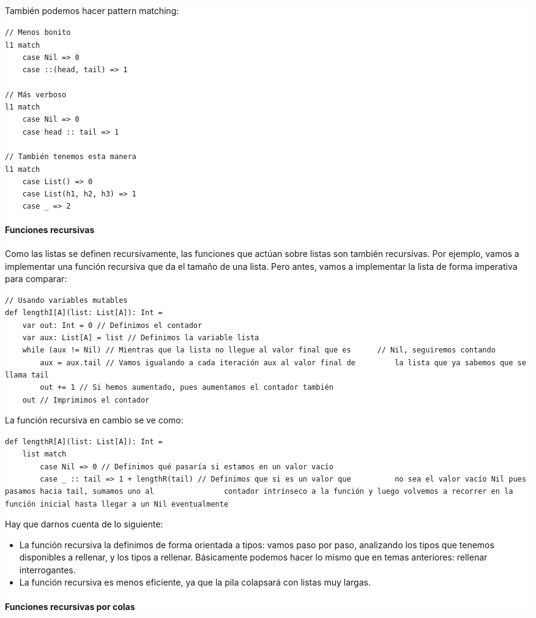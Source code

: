 También podemos hacer pattern matching:

```
// Menos bonito
l1 match
	case Nil => 0
	case ::(head, tail) => 1

// Más verboso
l1 match
	case Nil => 0
	case head :: tail => 1

// También tenemos esta manera
l1 match
	case List() => 0
	case List(h1, h2, h3) => 1
	case _ => 2
```

#### Funciones recursivas

Como las listas se definen recursivamente, las funciones que actúan sobre listas son también recursivas. Por ejemplo, vamos a implementar una función recursiva que da el tamaño de una lista. Pero antes, vamos a implementar la lista de forma imperativa para comparar:

```
// Usando variables mutables
def lengthI[A](list: List[A]): Int =
	var out: Int = 0 // Definimos el contador
	var aux: List[A] = list // Definimos la variable lista
	while (aux != Nil) // Mientras que la lista no llegue al valor final que es      // Nil, seguiremos contando
		aux = aux.tail // Vamos igualando a cada iteración aux al valor final de         la lista que ya sabemos que se llama tail
		out += 1 // Si hemos aumentado, pues aumentamos el contador también
	out // Imprimimos el contador
```

La función recursiva en cambio se ve como:

```
def lengthR[A](list: List[A]): Int =
	list match
		case Nil => 0 // Definimos qué pasaría si estamos en un valor vacío
		case _ :: tail => 1 + lengthR(tail) // Definimos que si es un valor que          no sea el valor vacío Nil pues pasamos hacia tail, sumamos uno al                contador intrínseco a la función y luego volvemos a recorrer en la               función inicial hasta llegar a un Nil eventualmente
```

Hay que darnos cuenta de lo siguiente:

- La función recursiva la definimos de forma orientada a tipos: vamos paso por paso, analizando los tipos que tenemos disponibles a rellenar, y los tipos a rellenar. Básicamente podemos hacer lo mismo que en temas anteriores: rellenar interrogantes. 
- La función recursiva es menos eficiente, ya que la pila colapsará con listas muy largas.
#### Funciones recursivas por colas
